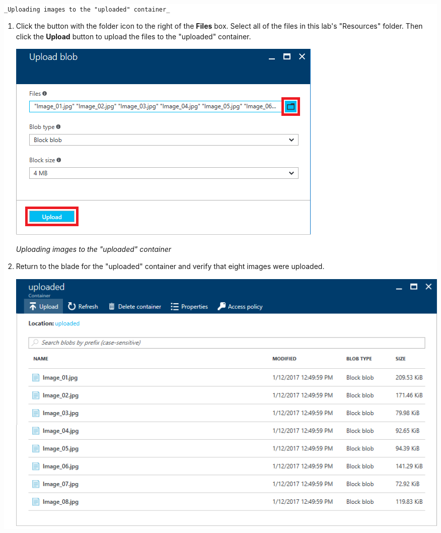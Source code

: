     _Uploading images to the "uploaded" container_

1. Click the button with the folder icon to the right of the **Files** box. Select all of the files in this lab's "Resources" folder. Then click the **Upload** button to upload the files to the "uploaded" container.

    ![Uploading images to the "uploaded" container](Images/upload-images-2.png)

    _Uploading images to the "uploaded" container_

1. Return to the blade for the "uploaded" container and verify that eight images were uploaded.

    ![Images uploaded to the "uploaded" container](Images/uploaded-images.png)
